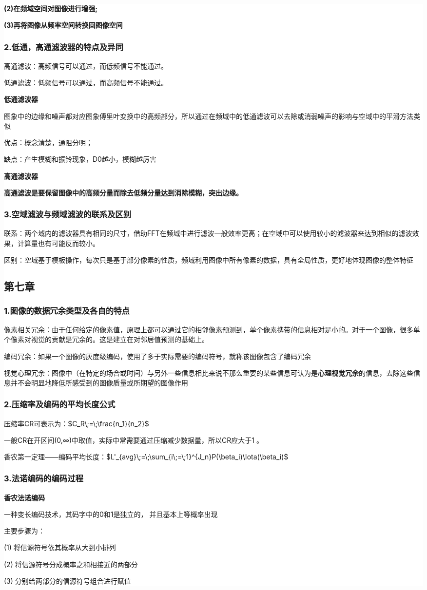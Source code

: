  **(2)在频域空间对图像进行增强;**

 **(3)再将图像从频率空间转换回图像空间**  

### 2.低通，高通滤波器的特点及异同

高通滤波：高频信号可以通过，而低频信号不能通过。

低通滤波：低频信号可以通过，而高频信号不能通过。

**低通滤波器**

图象中的边缘和噪声都对应图象傅里叶变换中的高频部分，所以通过在频域中的低通滤波可以去除或消弱噪声的影响与空域中的平滑方法类似

优点：概念清楚，通阻分明；

缺点：产生模糊和振铃现象，D0越小，模糊越厉害

**高通滤波器**

**高通滤波是要保留图像中的高频分量而除去低频分量达到消除模糊，突出边缘。**

### 3.空域滤波与频域滤波的联系及区别

联系：两个域内的滤波器具有相同的尺寸，借助FFT在频域中进行滤波一般效率更高；在空域中可以使用较小的滤波器来达到相似的滤波效果，计算量也有可能反而较小。

区别：空域基于模板操作，每次只是基于部分像素的性质，频域利用图像中所有像素的数据，具有全局性质，更好地体现图像的整体特征

## 第七章

### 1.图像的数据冗余类型及各自的特点

像素相关冗余：由于任何给定的像素值，原理上都可以通过它的相邻像素预测到，单个像素携带的信息相对是小的。对于一个图像，很多单个像素对视觉的贡献是冗余的。这是建立在对邻居值预测的基础上。

编码冗余：如果一个图像的灰度级编码，使用了多于实际需要的编码符号，就称该图像包含了编码冗余

视觉心理冗余：图像中（在特定的场合或时间）与另外一些信息相比来说不那么重要的某些信息可认为是**心理视觉冗余**的信息，去除这些信息并不会明显地降低所感受到的图像质量或所期望的图像作用

### 2.压缩率及编码的平均长度公式

压缩率CR可表示为：$C_R\;=\;\frac{n_1}{n_2}$

一般CR在开区间(0,∞)中取值，实际中常需要通过压缩减少数据量，所以CR应大于1 。

香农第一定理——编码平均长度：$L'_{avg}\;=\;\sum_{i\;=\;1}^{J_n}P(\beta_i)\Iota(\beta_i)$

### 3.法诺编码的编码过程

**香农法诺编码**

 一种变长编码技术，其码字中的0和1是独立的， 并且基本上等概率出现

 主要步骤为：

(1) 将信源符号依其概率从大到小排列

(2) 将信源符号分成概率之和相接近的两部分

(3) 分别给两部分的信源符号组合进行赋值
